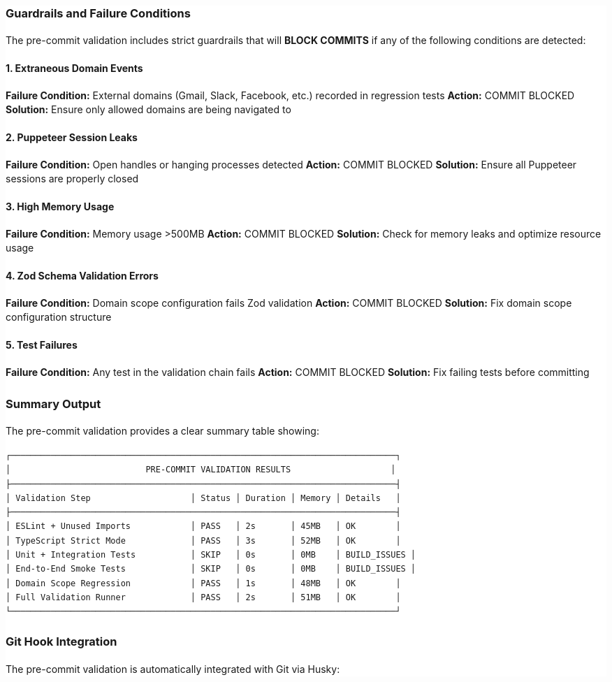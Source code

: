 ### Guardrails and Failure Conditions

The pre-commit validation includes strict guardrails that will **BLOCK COMMITS** if any of the following conditions are detected:

#### 1. Extraneous Domain Events
**Failure Condition:** External domains (Gmail, Slack, Facebook, etc.) recorded in regression tests
**Action:** COMMIT BLOCKED
**Solution:** Ensure only allowed domains are being navigated to

#### 2. Puppeteer Session Leaks
**Failure Condition:** Open handles or hanging processes detected
**Action:** COMMIT BLOCKED
**Solution:** Ensure all Puppeteer sessions are properly closed

#### 3. High Memory Usage
**Failure Condition:** Memory usage >500MB
**Action:** COMMIT BLOCKED
**Solution:** Check for memory leaks and optimize resource usage

#### 4. Zod Schema Validation Errors
**Failure Condition:** Domain scope configuration fails Zod validation
**Action:** COMMIT BLOCKED
**Solution:** Fix domain scope configuration structure

#### 5. Test Failures
**Failure Condition:** Any test in the validation chain fails
**Action:** COMMIT BLOCKED
**Solution:** Fix failing tests before committing

### Summary Output

The pre-commit validation provides a clear summary table showing:

```
┌─────────────────────────────────────────────────────────────────────────────┐
│                           PRE-COMMIT VALIDATION RESULTS                    │
├─────────────────────────────────────────────────────────────────────────────┤
│ Validation Step                    │ Status │ Duration │ Memory │ Details   │
├─────────────────────────────────────────────────────────────────────────────┤
│ ESLint + Unused Imports            │ PASS   │ 2s       │ 45MB   │ OK        │
│ TypeScript Strict Mode             │ PASS   │ 3s       │ 52MB   │ OK        │
│ Unit + Integration Tests           │ SKIP   │ 0s       │ 0MB    │ BUILD_ISSUES │
│ End-to-End Smoke Tests             │ SKIP   │ 0s       │ 0MB    │ BUILD_ISSUES │
│ Domain Scope Regression            │ PASS   │ 1s       │ 48MB   │ OK        │
│ Full Validation Runner             │ PASS   │ 2s       │ 51MB   │ OK        │
└─────────────────────────────────────────────────────────────────────────────┘
```

### Git Hook Integration

The pre-commit validation is automatically integrated with Git via Husky:
